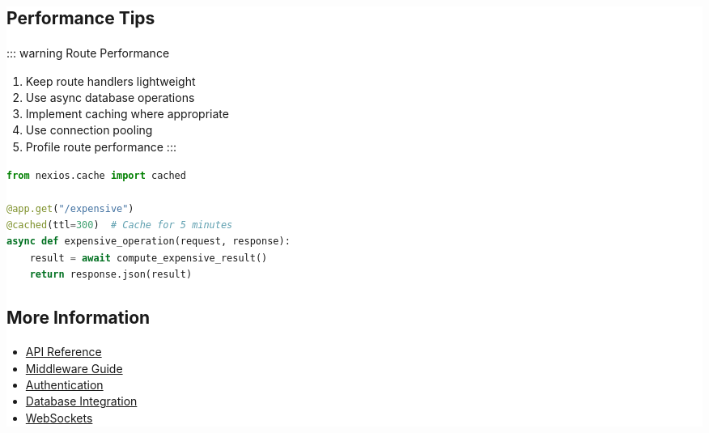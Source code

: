 ## Performance Tips

::: warning Route Performance
1. Keep route handlers lightweight
2. Use async database operations
3. Implement caching where appropriate
4. Use connection pooling
5. Profile route performance
:::

```python
from nexios.cache import cached

@app.get("/expensive")
@cached(ttl=300)  # Cache for 5 minutes
async def expensive_operation(request, response):
    result = await compute_expensive_result()
    return response.json(result)
```

## More Information

- [API Reference](/api/routing)
- [Middleware Guide](/guide/middleware)
- [Authentication](/guide/authentication)
- [Database Integration](/guide/database)
- [WebSockets](/guide/websockets/)
